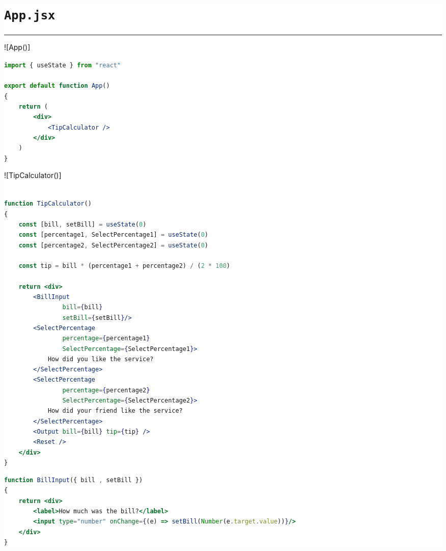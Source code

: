 # `App.jsx`
---

![App()]
```jsx
import { useState } from "react"

export default function App()
{
    return (
        <div>
            <TipCalculator />
        </div>
    )
}
```

![TipCalculator()]
```jsx

function TipCalculator()
{
    const [bill, setBill] = useState(0)
    const [percentage1, SelectPercentage1] = useState(0)
    const [percentage2, SelectPercentage2] = useState(0)

    const tip = bill * (percentage1 + percentage2) / (2 * 100)

    return <div>
        <BillInput 
		        bill={bill}
		        setBill={setBill}/>
        <SelectPercentage 
			    percentage={percentage1} 
			    SelectPercentage={SelectPercentage1}>
			How did you like the service? 
	    </SelectPercentage>
        <SelectPercentage 
			    percentage={percentage2}
			    SelectPercentage={SelectPercentage2}>
			How did your friend like the service?
		</SelectPercentage>
        <Output bill={bill} tip={tip} />
        <Reset />
    </div>
}
```

```jsx
function BillInput({ bill , setBill })
{ 
    return <div>
        <label>How much was the bill?</label>
        <input type="number" onChange={(e) => setBill(Number(e.target.value))}/>
    </div>
}
```
